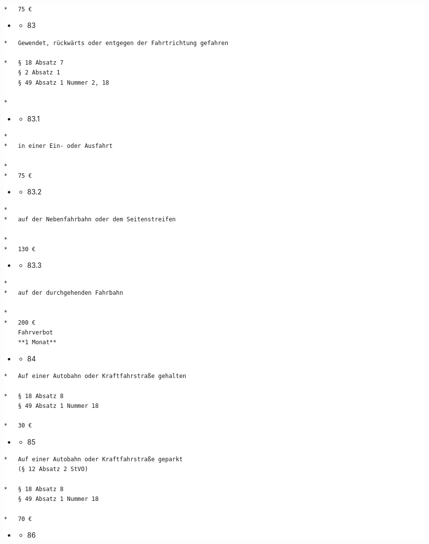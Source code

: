     *   75 €


*    *   83

    *   Gewendet, rückwärts oder entgegen der Fahrtrichtung gefahren

    *   § 18 Absatz 7
        § 2 Absatz 1
        § 49 Absatz 1 Nummer 2, 18

    *

*    *   83.1

    *
    *   in einer Ein- oder Ausfahrt

    *
    *   75 €


*    *   83.2

    *
    *   auf der Nebenfahrbahn oder dem Seitenstreifen

    *
    *   130 €


*    *   83.3

    *
    *   auf der durchgehenden Fahrbahn

    *
    *   200 €
        Fahrverbot
        **1 Monat**


*    *   84

    *   Auf einer Autobahn oder Kraftfahrstraße gehalten

    *   § 18 Absatz 8
        § 49 Absatz 1 Nummer 18

    *   30 €


*    *   85

    *   Auf einer Autobahn oder Kraftfahrstraße geparkt
        (§ 12 Absatz 2 StVO)

    *   § 18 Absatz 8
        § 49 Absatz 1 Nummer 18

    *   70 €


*    *   86
